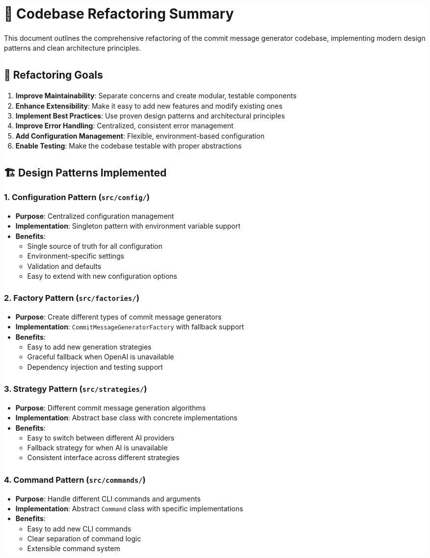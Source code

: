 # 🔄 Codebase Refactoring Summary

This document outlines the comprehensive refactoring of the commit message generator codebase, implementing modern design patterns and clean architecture principles.

## 🎯 Refactoring Goals

1. **Improve Maintainability**: Separate concerns and create modular, testable components
2. **Enhance Extensibility**: Make it easy to add new features and modify existing ones
3. **Implement Best Practices**: Use proven design patterns and architectural principles
4. **Improve Error Handling**: Centralized, consistent error management
5. **Add Configuration Management**: Flexible, environment-based configuration
6. **Enable Testing**: Make the codebase testable with proper abstractions

## 🏗️ Design Patterns Implemented

### 1. **Configuration Pattern** (`src/config/`)

- **Purpose**: Centralized configuration management
- **Implementation**: Singleton pattern with environment variable support
- **Benefits**:
  - Single source of truth for all configuration
  - Environment-specific settings
  - Validation and defaults
  - Easy to extend with new configuration options

### 2. **Factory Pattern** (`src/factories/`)

- **Purpose**: Create different types of commit message generators
- **Implementation**: `CommitMessageGeneratorFactory` with fallback support
- **Benefits**:
  - Easy to add new generation strategies
  - Graceful fallback when OpenAI is unavailable
  - Dependency injection and testing support

### 3. **Strategy Pattern** (`src/strategies/`)

- **Purpose**: Different commit message generation algorithms
- **Implementation**: Abstract base class with concrete implementations
- **Benefits**:
  - Easy to switch between different AI providers
  - Fallback strategy for when AI is unavailable
  - Consistent interface across different strategies

### 4. **Command Pattern** (`src/commands/`)

- **Purpose**: Handle different CLI commands and arguments
- **Implementation**: Abstract `Command` class with specific implementations
- **Benefits**:
  - Easy to add new CLI commands
  - Clear separation of command logic
  - Extensible command system
